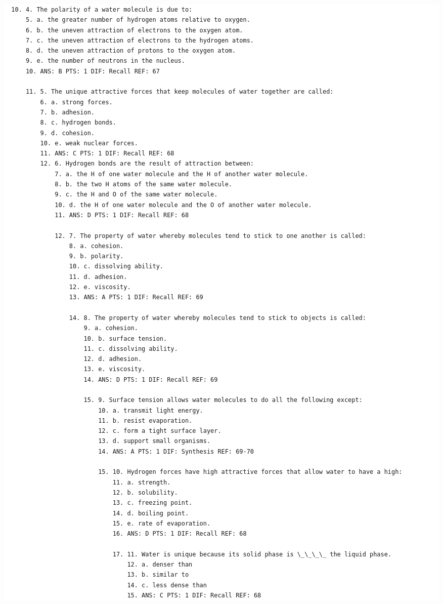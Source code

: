       10. 4. The polarity of a water molecule is due to:
          5. a. the greater number of hydrogen atoms relative to oxygen.
          6. b. the uneven attraction of electrons to the oxygen atom.
          7. c. the uneven attraction of electrons to the hydrogen atoms.
          8. d. the uneven attraction of protons to the oxygen atom.
          9. e. the number of neutrons in the nucleus.
          10. ANS: B PTS: 1 DIF: Recall REF: 67
         
          11. 5. The unique attractive forces that keep molecules of water together are called:
              6. a. strong forces.
              7. b. adhesion.
              8. c. hydrogen bonds.
              9. d. cohesion.
              10. e. weak nuclear forces.
              11. ANS: C PTS: 1 DIF: Recall REF: 68
              12. 6. Hydrogen bonds are the result of attraction between:
                  7. a. the H of one water molecule and the H of another water molecule.
                  8. b. the two H atoms of the same water molecule.
                  9. c. the H and O of the same water molecule.
                  10. d. the H of one water molecule and the O of another water molecule.
                  11. ANS: D PTS: 1 DIF: Recall REF: 68
                 
                  12. 7. The property of water whereby molecules tend to stick to one another is called:
                      8. a. cohesion.
                      9. b. polarity.
                      10. c. dissolving ability.
                      11. d. adhesion.
                      12. e. viscosity.
                      13. ANS: A PTS: 1 DIF: Recall REF: 69
                     
                      14. 8. The property of water whereby molecules tend to stick to objects is called:
                          9. a. cohesion.
                          10. b. surface tension.
                          11. c. dissolving ability.
                          12. d. adhesion.
                          13. e. viscosity.
                          14. ANS: D PTS: 1 DIF: Recall REF: 69
                         
                          15. 9. Surface tension allows water molecules to do all the following except:
                              10. a. transmit light energy.
                              11. b. resist evaporation.
                              12. c. form a tight surface layer.
                              13. d. support small organisms.
                              14. ANS: A PTS: 1 DIF: Synthesis REF: 69-70
                             
                              15. 10. Hydrogen forces have high attractive forces that allow water to have a high:
                                  11. a. strength.
                                  12. b. solubility.
                                  13. c. freezing point.
                                  14. d. boiling point.
                                  15. e. rate of evaporation.
                                  16. ANS: D PTS: 1 DIF: Recall REF: 68
                                 
                                  17. 11. Water is unique because its solid phase is \_\_\_\_ the liquid phase.
                                      12. a. denser than
                                      13. b. similar to
                                      14. c. less dense than
                                      15. ANS: C PTS: 1 DIF: Recall REF: 68
                                     